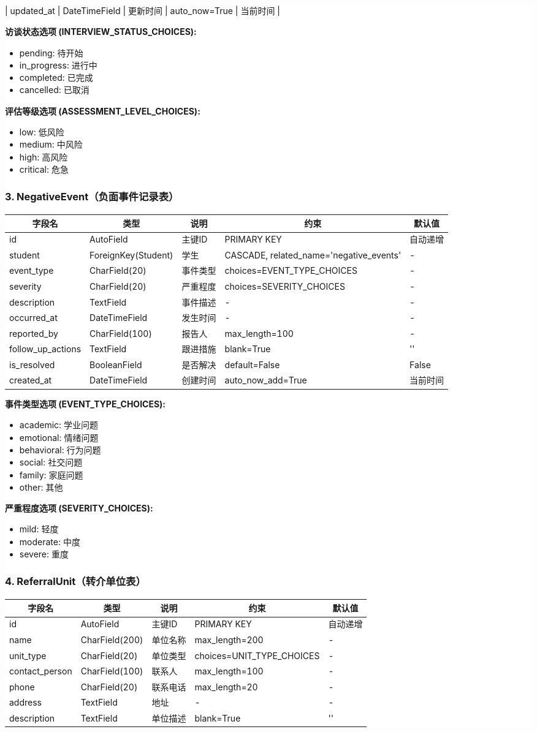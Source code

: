 | updated_at | DateTimeField | 更新时间 | auto_now=True | 当前时间 |

**访谈状态选项 (INTERVIEW_STATUS_CHOICES):**
- pending: 待开始
- in_progress: 进行中  
- completed: 已完成
- cancelled: 已取消

**评估等级选项 (ASSESSMENT_LEVEL_CHOICES):**
- low: 低风险
- medium: 中风险
- high: 高风险
- critical: 危急

### 3. NegativeEvent（负面事件记录表）

| 字段名 | 类型 | 说明 | 约束 | 默认值 |
|--------|------|------|------|--------|
| id | AutoField | 主键ID | PRIMARY KEY | 自动递增 |
| student | ForeignKey(Student) | 学生 | CASCADE, related_name='negative_events' | - |
| event_type | CharField(20) | 事件类型 | choices=EVENT_TYPE_CHOICES | - |
| severity | CharField(20) | 严重程度 | choices=SEVERITY_CHOICES | - |
| description | TextField | 事件描述 | - | - |
| occurred_at | DateTimeField | 发生时间 | - | - |
| reported_by | CharField(100) | 报告人 | max_length=100 | - |
| follow_up_actions | TextField | 跟进措施 | blank=True | '' |
| is_resolved | BooleanField | 是否解决 | default=False | False |
| created_at | DateTimeField | 创建时间 | auto_now_add=True | 当前时间 |

**事件类型选项 (EVENT_TYPE_CHOICES):**
- academic: 学业问题
- emotional: 情绪问题
- behavioral: 行为问题
- social: 社交问题
- family: 家庭问题
- other: 其他

**严重程度选项 (SEVERITY_CHOICES):**
- mild: 轻度
- moderate: 中度
- severe: 重度

### 4. ReferralUnit（转介单位表）

| 字段名 | 类型 | 说明 | 约束 | 默认值 |
|--------|------|------|------|--------|
| id | AutoField | 主键ID | PRIMARY KEY | 自动递增 |
| name | CharField(200) | 单位名称 | max_length=200 | - |
| unit_type | CharField(20) | 单位类型 | choices=UNIT_TYPE_CHOICES | - |
| contact_person | CharField(100) | 联系人 | max_length=100 | - |
| phone | CharField(20) | 联系电话 | max_length=20 | - |
| address | TextField | 地址 | - | - |
| description | TextField | 单位描述 | blank=True | '' |